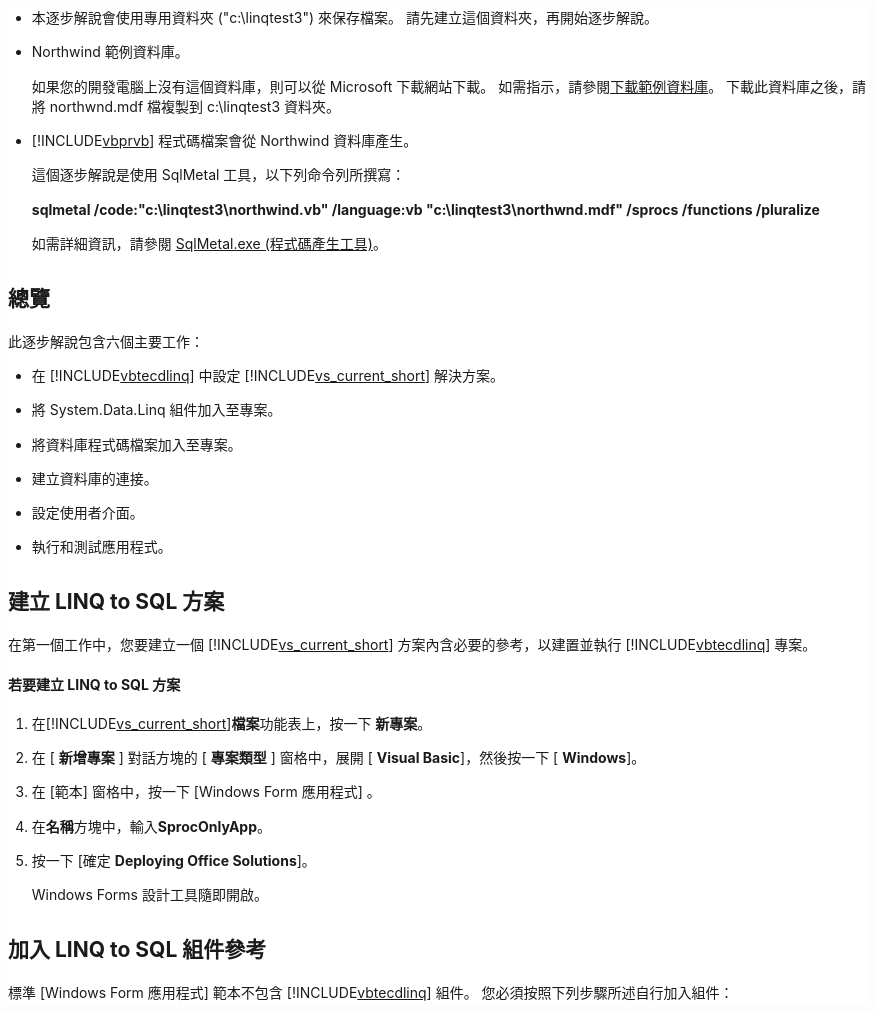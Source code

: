 -   本逐步解說會使用專用資料夾 ("c:\linqtest3") 來保存檔案。 請先建立這個資料夾，再開始逐步解說。  
  
-   Northwind 範例資料庫。  
  
     如果您的開發電腦上沒有這個資料庫，則可以從 Microsoft 下載網站下載。 如需指示，請參閱[下載範例資料庫](../../../../../../docs/framework/data/adonet/sql/linq/downloading-sample-databases.md)。 下載此資料庫之後，請將 northwnd.mdf 檔複製到 c:\linqtest3 資料夾。  
  
-   [!INCLUDE[vbprvb](../../../../../../includes/vbprvb-md.md)] 程式碼檔案會從 Northwind 資料庫產生。  
  
     這個逐步解說是使用 SqlMetal 工具，以下列命令列所撰寫：  
  
     **sqlmetal /code:"c:\linqtest3\northwind.vb" /language:vb "c:\linqtest3\northwnd.mdf" /sprocs /functions /pluralize**  
  
     如需詳細資訊，請參閱 [SqlMetal.exe (程式碼產生工具)](../../../../../../docs/framework/tools/sqlmetal-exe-code-generation-tool.md)。  
  
## <a name="overview"></a>總覽  
 此逐步解說包含六個主要工作：  
  
-   在 [!INCLUDE[vbtecdlinq](../../../../../../includes/vbtecdlinq-md.md)] 中設定 [!INCLUDE[vs_current_short](../../../../../../includes/vs-current-short-md.md)] 解決方案。  
  
-   將 System.Data.Linq 組件加入至專案。  
  
-   將資料庫程式碼檔案加入至專案。  
  
-   建立資料庫的連接。  
  
-   設定使用者介面。  
  
-   執行和測試應用程式。  
  
## <a name="creating-a-linq-to-sql-solution"></a>建立 LINQ to SQL 方案  
 在第一個工作中，您要建立一個 [!INCLUDE[vs_current_short](../../../../../../includes/vs-current-short-md.md)] 方案內含必要的參考，以建置並執行 [!INCLUDE[vbtecdlinq](../../../../../../includes/vbtecdlinq-md.md)] 專案。  
  
#### <a name="to-create-a-linq-to-sql-solution"></a>若要建立 LINQ to SQL 方案  
  
1.  在[!INCLUDE[vs_current_short](../../../../../../includes/vs-current-short-md.md)]**檔案**功能表上，按一下 **新專案**。  
  
2.  在 [ **新增專案** ] 對話方塊的 [ **專案類型** ] 窗格中，展開 [ **Visual Basic**]，然後按一下 [ **Windows**]。  
  
3.  在 [範本]  窗格中，按一下 [Windows Form 應用程式] 。  
  
4.  在**名稱**方塊中，輸入**SprocOnlyApp**。  
  
5.  按一下 [確定 **Deploying Office Solutions**]。  
  
     Windows Forms 設計工具隨即開啟。  
  
## <a name="adding-the-linq-to-sql-assembly-reference"></a>加入 LINQ to SQL 組件參考  
 標準 [Windows Form 應用程式] 範本不包含 [!INCLUDE[vbtecdlinq](../../../../../../includes/vbtecdlinq-md.md)] 組件。 您必須按照下列步驟所述自行加入組件：  
  